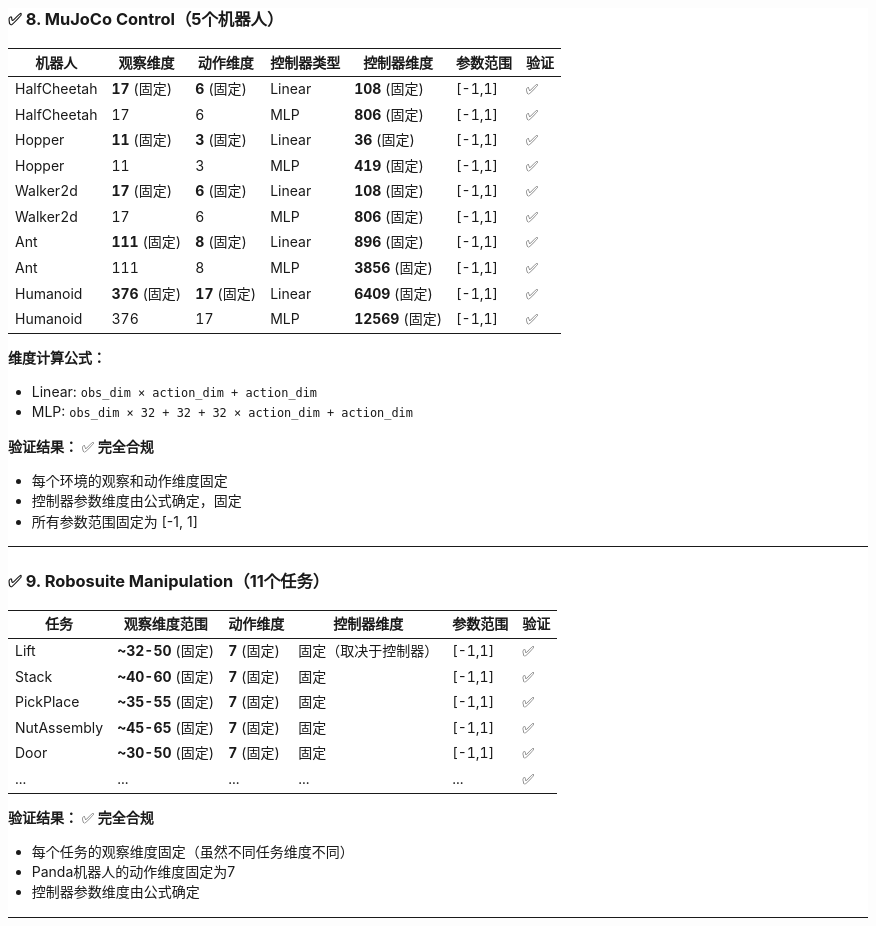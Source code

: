 
### ✅ 8. MuJoCo Control（5个机器人）

| 机器人 | 观察维度 | 动作维度 | 控制器类型 | 控制器维度 | 参数范围 | 验证 |
|--------|----------|----------|-----------|------------|----------|------|
| HalfCheetah | **17** (固定) | **6** (固定) | Linear | **108** (固定) | [-1,1] | ✅ |
| HalfCheetah | 17 | 6 | MLP | **806** (固定) | [-1,1] | ✅ |
| Hopper | **11** (固定) | **3** (固定) | Linear | **36** (固定) | [-1,1] | ✅ |
| Hopper | 11 | 3 | MLP | **419** (固定) | [-1,1] | ✅ |
| Walker2d | **17** (固定) | **6** (固定) | Linear | **108** (固定) | [-1,1] | ✅ |
| Walker2d | 17 | 6 | MLP | **806** (固定) | [-1,1] | ✅ |
| Ant | **111** (固定) | **8** (固定) | Linear | **896** (固定) | [-1,1] | ✅ |
| Ant | 111 | 8 | MLP | **3856** (固定) | [-1,1] | ✅ |
| Humanoid | **376** (固定) | **17** (固定) | Linear | **6409** (固定) | [-1,1] | ✅ |
| Humanoid | 376 | 17 | MLP | **12569** (固定) | [-1,1] | ✅ |

**维度计算公式：**
- Linear: `obs_dim × action_dim + action_dim`
- MLP: `obs_dim × 32 + 32 + 32 × action_dim + action_dim`

**验证结果：** ✅ **完全合规**
- 每个环境的观察和动作维度固定
- 控制器参数维度由公式确定，固定
- 所有参数范围固定为 [-1, 1]

---

### ✅ 9. Robosuite Manipulation（11个任务）

| 任务 | 观察维度范围 | 动作维度 | 控制器维度 | 参数范围 | 验证 |
|------|-------------|----------|-----------|----------|------|
| Lift | **~32-50** (固定) | **7** (固定) | 固定（取决于控制器） | [-1,1] | ✅ |
| Stack | **~40-60** (固定) | **7** (固定) | 固定 | [-1,1] | ✅ |
| PickPlace | **~35-55** (固定) | **7** (固定) | 固定 | [-1,1] | ✅ |
| NutAssembly | **~45-65** (固定) | **7** (固定) | 固定 | [-1,1] | ✅ |
| Door | **~30-50** (固定) | **7** (固定) | 固定 | [-1,1] | ✅ |
| ... | ... | ... | ... | ... | ✅ |

**验证结果：** ✅ **完全合规**
- 每个任务的观察维度固定（虽然不同任务维度不同）
- Panda机器人的动作维度固定为7
- 控制器参数维度由公式确定

---